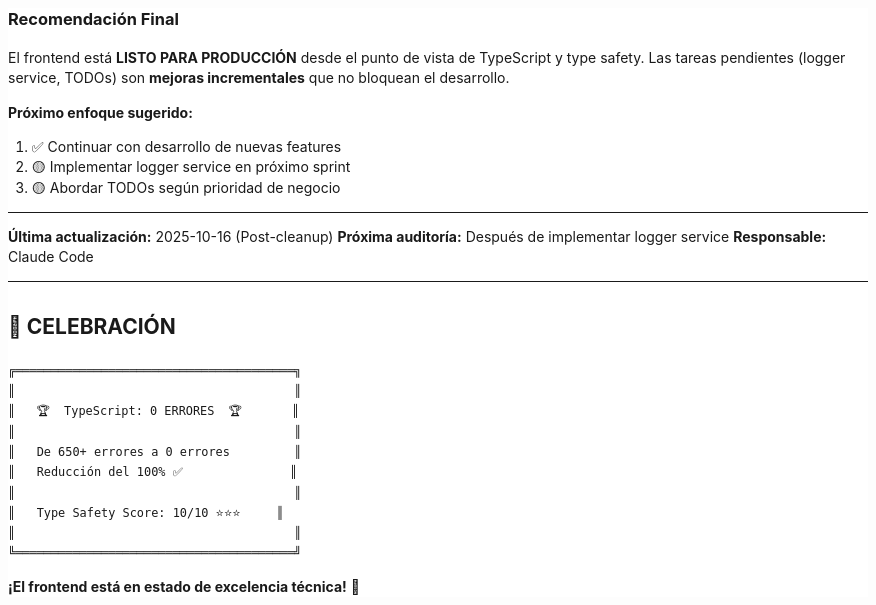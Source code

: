 ### Recomendación Final

El frontend está **LISTO PARA PRODUCCIÓN** desde el punto de vista de TypeScript y type safety. Las tareas pendientes (logger service, TODOs) son **mejoras incrementales** que no bloquean el desarrollo.

**Próximo enfoque sugerido:**
1. ✅ Continuar con desarrollo de nuevas features
2. 🟡 Implementar logger service en próximo sprint
3. 🟡 Abordar TODOs según prioridad de negocio

---

**Última actualización:** 2025-10-16 (Post-cleanup)
**Próxima auditoría:** Después de implementar logger service
**Responsable:** Claude Code

---

## 🎉 CELEBRACIÓN

```
╔═══════════════════════════════════════╗
║                                       ║
║   🏆  TypeScript: 0 ERRORES  🏆       ║
║                                       ║
║   De 650+ errores a 0 errores         ║
║   Reducción del 100% ✅               ║
║                                       ║
║   Type Safety Score: 10/10 ⭐⭐⭐     ║
║                                       ║
╚═══════════════════════════════════════╝
```

**¡El frontend está en estado de excelencia técnica!** 🚀
